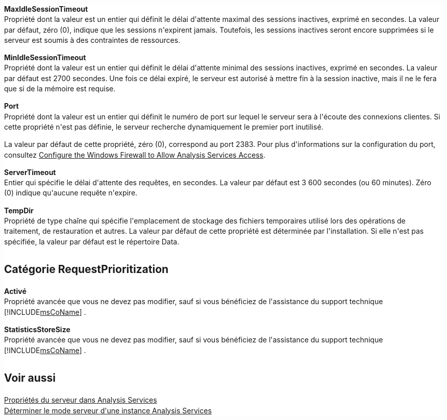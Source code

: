  **MaxIdleSessionTimeout**  
 Propriété dont la valeur est un entier qui définit le délai d'attente maximal des sessions inactives, exprimé en secondes. La valeur par défaut, zéro (0), indique que les sessions n'expirent jamais. Toutefois, les sessions inactives seront encore supprimées si le serveur est soumis à des contraintes de ressources.  
  
 **MinIdleSessionTimeout**  
 Propriété dont la valeur est un entier qui définit le délai d'attente minimal des sessions inactives, exprimé en secondes. La valeur par défaut est 2700 secondes. Une fois ce délai expiré, le serveur est autorisé à mettre fin à la session inactive, mais il ne le fera que si de la mémoire est requise.  
  
 **Port**  
 Propriété dont la valeur est un entier qui définit le numéro de port sur lequel le serveur sera à l'écoute des connexions clientes. Si cette propriété n'est pas définie, le serveur recherche dynamiquement le premier port inutilisé.  
  
 La valeur par défaut de cette propriété, zéro (0), correspond au port 2383. Pour plus d'informations sur la configuration du port, consultez [Configure the Windows Firewall to Allow Analysis Services Access](../../analysis-services/instances/configure-the-windows-firewall-to-allow-analysis-services-access.md).  
  
 **ServerTimeout**  
 Entier qui spécifie le délai d'attente des requêtes, en secondes. La valeur par défaut est 3 600 secondes (ou 60 minutes). Zéro (0) indique qu'aucune requête n'expire.  
  
 **TempDir**  
 Propriété de type chaîne qui spécifie l'emplacement de stockage des fichiers temporaires utilisé lors des opérations de traitement, de restauration et autres. La valeur par défaut de cette propriété est déterminée par l'installation. Si elle n'est pas spécifiée, la valeur par défaut est le répertoire Data.  
  
## <a name="requestprioritization-category"></a>Catégorie RequestPrioritization  
 **Activé**  
 Propriété avancée que vous ne devez pas modifier, sauf si vous bénéficiez de l'assistance du support technique [!INCLUDE[msCoName](../../includes/msconame-md.md)] .  
  
 **StatisticsStoreSize**  
 Propriété avancée que vous ne devez pas modifier, sauf si vous bénéficiez de l'assistance du support technique [!INCLUDE[msCoName](../../includes/msconame-md.md)] .  
  
## <a name="see-also"></a>Voir aussi  
 [Propriétés du serveur dans Analysis Services](../../analysis-services/server-properties/server-properties-in-analysis-services.md)   
 [Déterminer le mode serveur d'une instance Analysis Services](../../analysis-services/instances/determine-the-server-mode-of-an-analysis-services-instance.md)  
  
  
